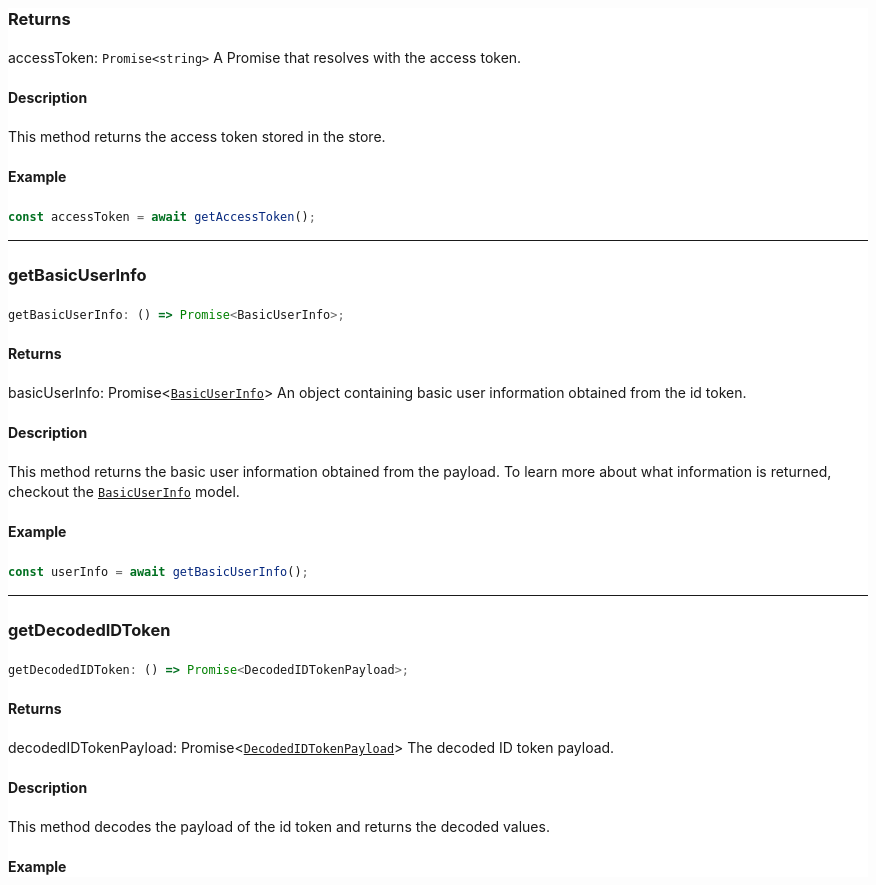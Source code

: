 ### Returns

accessToken: `Promise<string>` A Promise that resolves with the access token.

#### Description

This method returns the access token stored in the store.

#### Example

```TypeScript
const accessToken = await getAccessToken();
```

---

### getBasicUserInfo

```TypeScript
getBasicUserInfo: () => Promise<BasicUserInfo>;
```

#### Returns

basicUserInfo: Promise<[`BasicUserInfo`](https://github.com/asgardeo/asgardeo-auth-js-sdk#basicuserinfo)> An object containing basic user information obtained from the id token.

#### Description

This method returns the basic user information obtained from the payload. To learn more about what information is returned, checkout the [`BasicUserInfo`](https://github.com/asgardeo/asgardeo-auth-js-sdk#basicuserinfo) model.

#### Example

```TypeScript
const userInfo = await getBasicUserInfo();
```

---

### getDecodedIDToken

```TypeScript
getDecodedIDToken: () => Promise<DecodedIDTokenPayload>;
```

#### Returns

decodedIDTokenPayload: Promise<[`DecodedIDTokenPayload`](https://github.com/asgardeo/asgardeo-auth-js-sdk#decodedidtokenpayload)> The decoded ID token payload.

#### Description

This method decodes the payload of the id token and returns the decoded values.

#### Example
